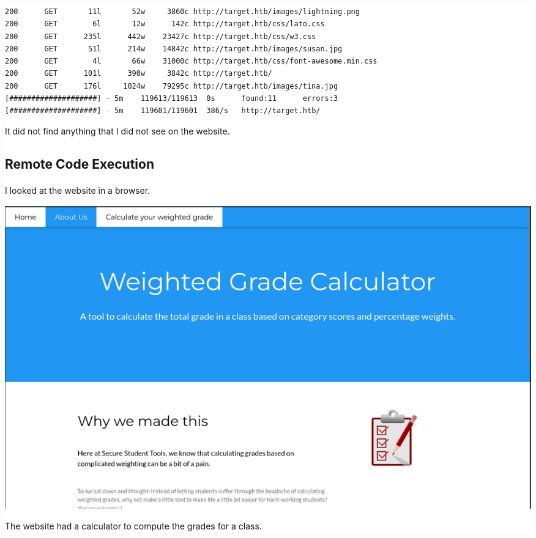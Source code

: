 ```bash
200      GET       11l       52w     3860c http://target.htb/images/lightning.png
200      GET        6l       12w      142c http://target.htb/css/lato.css
200      GET      235l      442w    23427c http://target.htb/css/w3.css
200      GET       51l      214w    14842c http://target.htb/images/susan.jpg
200      GET        4l       66w    31000c http://target.htb/css/font-awesome.min.css
200      GET      101l      390w     3842c http://target.htb/
200      GET      176l     1024w    79295c http://target.htb/images/tina.jpg
[####################] - 5m    119613/119613  0s      found:11      errors:3
[####################] - 5m    119601/119601  386/s   http://target.htb/
```

It did not find anything that I did not see on the website.

## Remote Code Execution

I looked at the website in a browser.

![Website](/assets/images/2024/04/Perfection/Website.png "Website")

The website had a calculator to compute the grades for a class.
